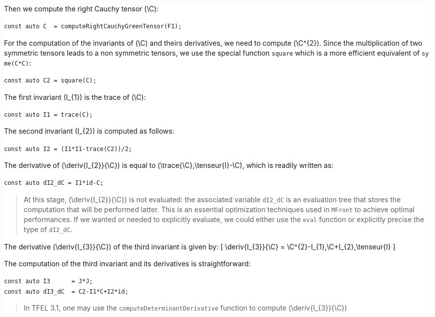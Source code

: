 Then we compute the right Cauchy tensor \(\C\):

~~~~~{.cpp}
const auto C  = computeRightCauchyGreenTensor(F1);
~~~~~

For the computation of the invariants of \(\C\) and theirs
derivatives, we need to compute \(\C^{2}\). Since the multiplication
of two symmetric tensors leads to a non symmetric tensors, we use the
special function `square` which is a more efficient equivalent of
`syme(C*C)`:

~~~~~{.cpp}
const auto C2 = square(C);
~~~~~

The first invariant \(I_{1}\) is the trace of \(\C\):

~~~~~{.cpp}
const auto I1 = trace(C);
~~~~~

The second invariant \(I_{2}\) is computed as follows:

~~~~~{.cpp}
const auto I2 = (I1*I1-trace(C2))/2;
~~~~~

The derivative of \(\deriv{I_{2}}{\C}\) is equal to
\(\trace{\C}\,\tenseur{I}-\C\), which is readily written as:

~~~~~{.cpp}
const auto dI2_dC = I1*id-C;
~~~~~

> At this stage, \(\deriv{I_{2}}{\C}\) is not evaluated: the
> associated variable `dI2_dC` is an evaluation tree that stores the
> computation that will be performed latter. This is an essential
> optimization techniques used in `MFront` to achieve optimal
> performances. If we wanted or needed to explicitly evaluate, we
> could either use the `eval` function or explicitly precise the type
> of `dI2_dC`.

The derivative \(\deriv{I_{3}}{\C}\) of the third invariant is given
by:
\[
\deriv{I_{3}}{\C} = \C^{2}-I_{1}\,\C+I_{2}\,\tenseur{I}
\]

The computation of the third invariant and its derivatives is
straightforward:

~~~~~{.cpp}
const auto I3      = J*J;
const auto dI3_dC  = C2-I1*C+I2*id;
~~~~~

> In TFEL 3.1, one may use the `computeDeterminantDerivative` function
> to compute \(\deriv{I_{3}}{\C}\)
